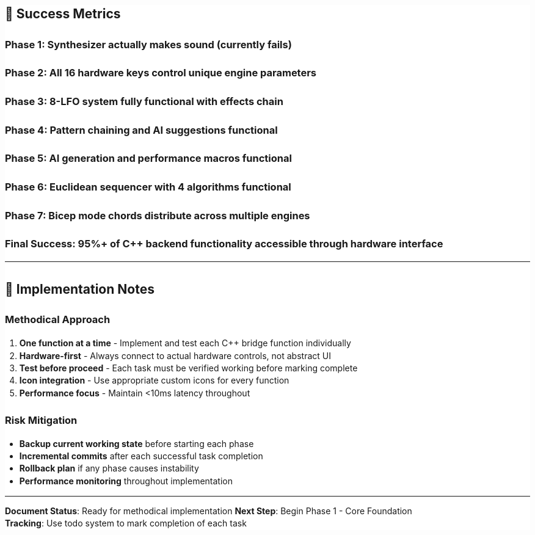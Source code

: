 ## 🎯 Success Metrics

### **Phase 1**: Synthesizer actually makes sound (currently fails)
### **Phase 2**: All 16 hardware keys control unique engine parameters  
### **Phase 3**: 8-LFO system fully functional with effects chain
### **Phase 4**: Pattern chaining and AI suggestions functional
### **Phase 5**: AI generation and performance macros functional
### **Phase 6**: Euclidean sequencer with 4 algorithms functional
### **Phase 7**: Bicep mode chords distribute across multiple engines

### **Final Success**: 95%+ of C++ backend functionality accessible through hardware interface

---

## 📝 Implementation Notes

### **Methodical Approach**
1. **One function at a time** - Implement and test each C++ bridge function individually
2. **Hardware-first** - Always connect to actual hardware controls, not abstract UI
3. **Test before proceed** - Each task must be verified working before marking complete
4. **Icon integration** - Use appropriate custom icons for every function
5. **Performance focus** - Maintain <10ms latency throughout

### **Risk Mitigation**  
- **Backup current working state** before starting each phase
- **Incremental commits** after each successful task completion
- **Rollback plan** if any phase causes instability
- **Performance monitoring** throughout implementation

---

**Document Status**: Ready for methodical implementation
**Next Step**: Begin Phase 1 - Core Foundation  
**Tracking**: Use todo system to mark completion of each task